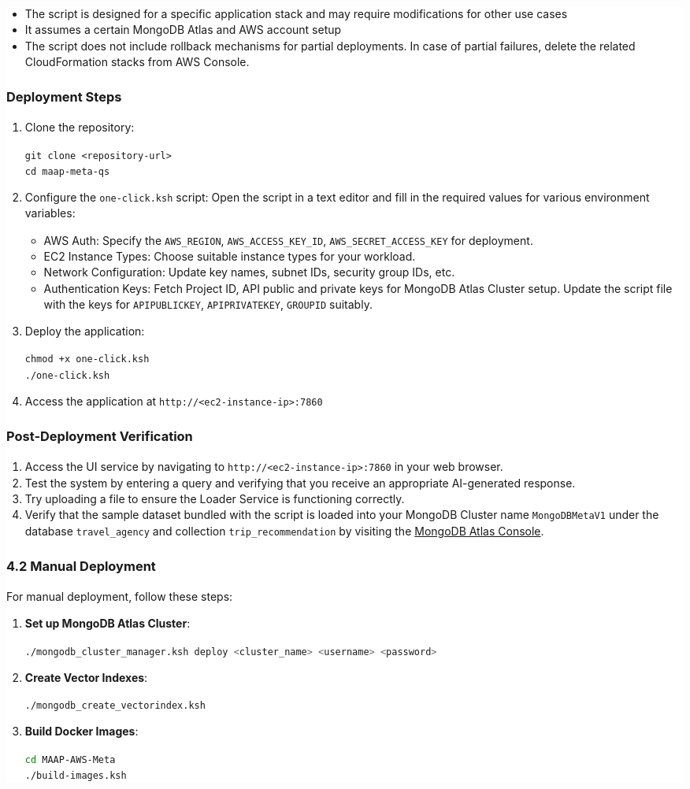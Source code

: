 - The script is designed for a specific application stack and may require modifications for other use cases
- It assumes a certain MongoDB Atlas and AWS account setup
- The script does not include rollback mechanisms for partial deployments. In case of partial failures, delete the related CloudFormation stacks from AWS Console.


### Deployment Steps

1. Clone the repository:
   ```
   git clone <repository-url>
   cd maap-meta-qs
   ```

2. Configure the `one-click.ksh` script:
   Open the script in a text editor and fill in the required values for various environment variables:
   - AWS Auth: Specify the `AWS_REGION`, `AWS_ACCESS_KEY_ID`, `AWS_SECRET_ACCESS_KEY` for deployment.
   - EC2 Instance Types: Choose suitable instance types for your workload.
   - Network Configuration: Update key names, subnet IDs, security group IDs, etc.
   - Authentication Keys: Fetch Project ID, API public and private keys for MongoDB Atlas Cluster setup. Update the script file with the keys for `APIPUBLICKEY`, `APIPRIVATEKEY`, `GROUPID` suitably.

3. Deploy the application:
   ```
   chmod +x one-click.ksh
   ./one-click.ksh
   ```

4. Access the application at `http://<ec2-instance-ip>:7860`

### Post-Deployment Verification
1. Access the UI service by navigating to `http://<ec2-instance-ip>:7860` in your web browser.
2. Test the system by entering a query and verifying that you receive an appropriate AI-generated response.
3. Try uploading a file to ensure the Loader Service is functioning correctly.
4. Verify that the sample dataset bundled with the script is loaded into your MongoDB Cluster name `MongoDBMetaV1` under the database `travel_agency` and collection `trip_recommendation` by visiting the [MongoDB Atlas Console](https://cloud.mongodb.com).


### 4.2 Manual Deployment

For manual deployment, follow these steps:

1. **Set up MongoDB Atlas Cluster**:
   ```bash
   ./mongodb_cluster_manager.ksh deploy <cluster_name> <username> <password>
   ```

2. **Create Vector Indexes**:
   ```bash
   ./mongodb_create_vectorindex.ksh
   ```

3. **Build Docker Images**:
   ```bash
   cd MAAP-AWS-Meta
   ./build-images.ksh
   ```
